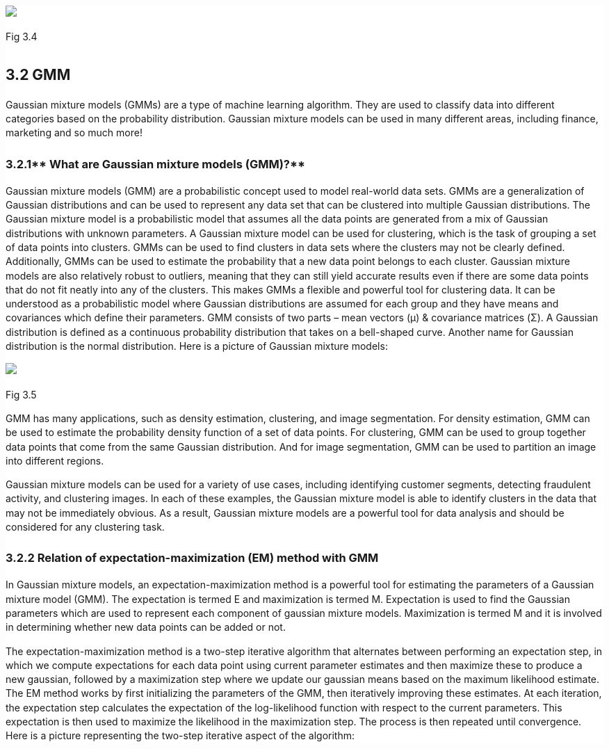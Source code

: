 ![](RackMultipart20220819-1-j1h45e_html_1e9559146d0ec871.png)

Fig 3.4

## 3.2 GMM

Gaussian mixture models (GMMs) are a type of machine learning algorithm. They are used to classify data into different categories based on the probability distribution. Gaussian mixture models can be used in many different areas, including finance, marketing and so much more!

### **3.2.1**** What are Gaussian mixture models (GMM)?**

Gaussian mixture models (GMM) are a probabilistic concept used to model real-world data sets. GMMs are a generalization of Gaussian distributions and can be used to represent any data set that can be clustered into multiple Gaussian distributions. The Gaussian mixture model is a probabilistic model that assumes all the data points are generated from a mix of Gaussian distributions with unknown parameters. A Gaussian mixture model can be used for clustering, which is the task of grouping a set of data points into clusters. GMMs can be used to find clusters in data sets where the clusters may not be clearly defined. Additionally, GMMs can be used to estimate the probability that a new data point belongs to each cluster. Gaussian mixture models are also relatively robust to outliers, meaning that they can still yield accurate results even if there are some data points that do not fit neatly into any of the clusters. This makes GMMs a flexible and powerful tool for clustering data. It can be understood as a probabilistic model where Gaussian distributions are assumed for each group and they have means and covariances which define their parameters. GMM consists of two parts – mean vectors (μ) & covariance matrices (Σ). A Gaussian distribution is defined as a continuous probability distribution that takes on a bell-shaped curve. Another name for Gaussian distribution is the normal distribution. Here is a picture of Gaussian mixture models:

![](RackMultipart20220819-1-j1h45e_html_f18e190cfefe8dda.png)

Fig 3.5

GMM has many applications, such as density estimation, clustering, and image segmentation. For density estimation, GMM can be used to estimate the probability density function of a set of data points. For clustering, GMM can be used to group together data points that come from the same Gaussian distribution. And for image segmentation, GMM can be used to partition an image into different regions.

Gaussian mixture models can be used for a variety of use cases, including identifying customer segments, detecting fraudulent activity, and clustering images. In each of these examples, the Gaussian mixture model is able to identify clusters in the data that may not be immediately obvious. As a result, Gaussian mixture models are a powerful tool for data analysis and should be considered for any clustering task.

### 3.2.2 Relation of expectation-maximization (EM) method with GMM

In Gaussian mixture models, an expectation-maximization method is a powerful tool for estimating the parameters of a Gaussian mixture model (GMM). The expectation is termed E and maximization is termed M. Expectation is used to find the Gaussian parameters which are used to represent each component of gaussian mixture models. Maximization is termed M and it is involved in determining whether new data points can be added or not.

The expectation-maximization method is a two-step iterative algorithm that alternates between performing an expectation step, in which we compute expectations for each data point using current parameter estimates and then maximize these to produce a new gaussian, followed by a maximization step where we update our gaussian means based on the maximum likelihood estimate. The EM method works by first initializing the parameters of the GMM, then iteratively improving these estimates. At each iteration, the expectation step calculates the expectation of the log-likelihood function with respect to the current parameters. This expectation is then used to maximize the likelihood in the maximization step. The process is then repeated until convergence. Here is a picture representing the two-step iterative aspect of the algorithm:
